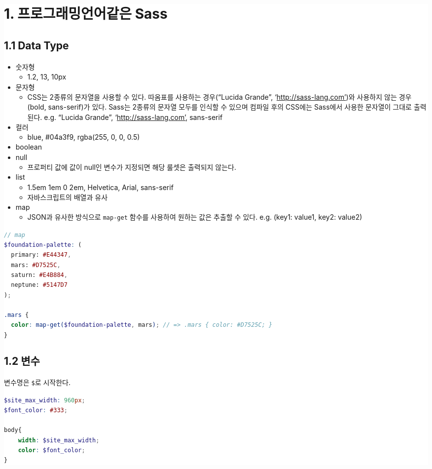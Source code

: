 

# 1. 프로그래밍언어같은 Sass



## 1.1 Data Type

- 숫자형
  - 1.2, 13, 10px
- 문자형
  - CSS는 2종류의 문자열을 사용할 수 있다. 따옴표를 사용하는 경우(“Lucida Grande”, ‘http://sass-lang.com’)와 사용하지 않는 경우(bold, sans-serif)가 있다. Sass는 2종류의 문자열 모두를 인식할 수 있으며 컴파일 후의 CSS에는 Sass에서 사용한 문자열이 그대로 출력된다. e.g. “Lucida Grande”, ‘http://sass-lang.com’, sans-serif
- 컬러
  - blue, #04a3f9, rgba(255, 0, 0, 0.5)
- boolean
- null
  - 프로퍼티 값에 값이 null인 변수가 지정되면 해당 룰셋은 출력되지 않는다.
- list
  - 1.5em 1em 0 2em, Helvetica, Arial, sans-serif
  - 자바스크립트의 배열과 유사
- map
  - JSON과 유사한 방식으로 `map-get` 함수를 사용하여 원하는 값은 추출할 수 있다. e.g. (key1: value1, key2: value2)

```scss
// map
$foundation-palette: (
  primary: #E44347,
  mars: #D7525C,
  saturn: #E4B884,
  neptune: #5147D7
);

.mars {
  color: map-get($foundation-palette, mars); // => .mars { color: #D7525C; }
}
```



## 1.2 변수

변수명은 `$`로 시작한다.

```scss
$site_max_width: 960px;
$font_color: #333;

body{
    width: $site_max_width;
    color: $font_color;
}
```
